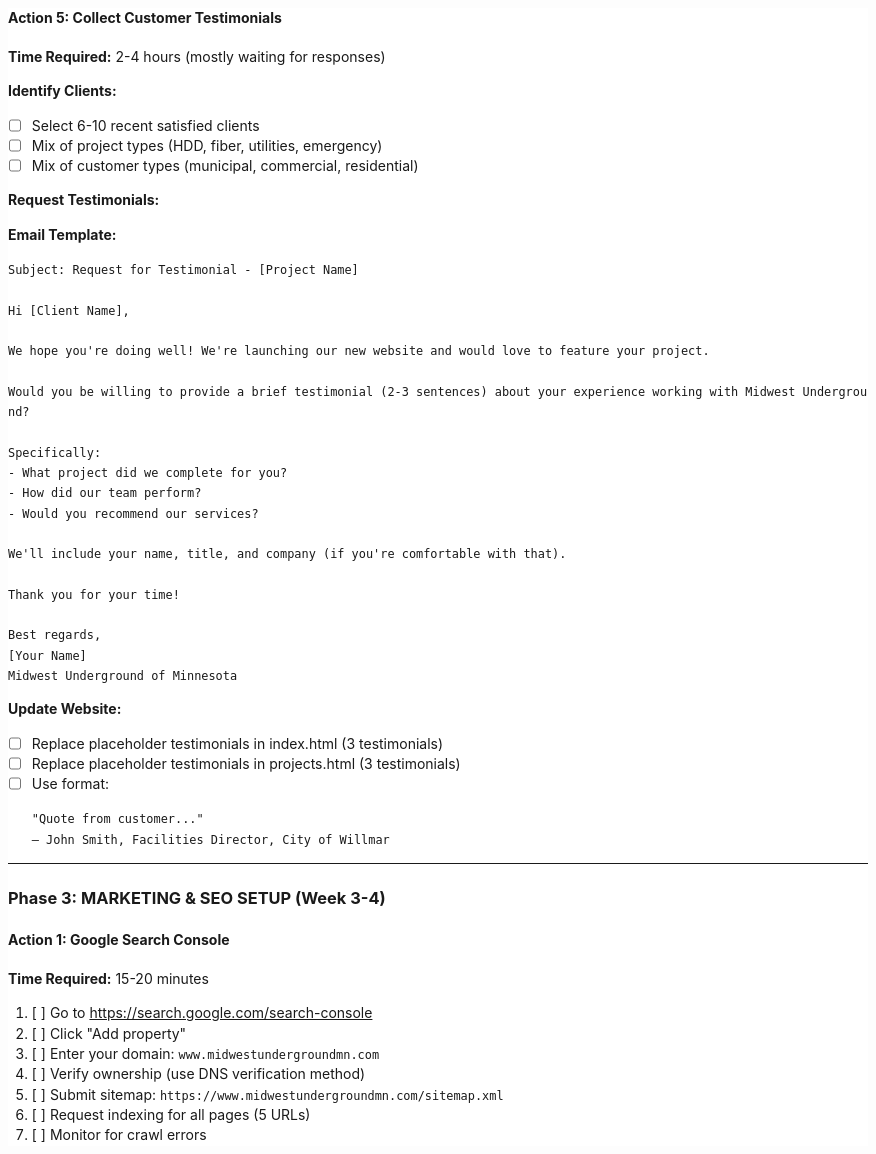 
#### Action 5: Collect Customer Testimonials
**Time Required:** 2-4 hours (mostly waiting for responses)

**Identify Clients:**
- [ ] Select 6-10 recent satisfied clients
- [ ] Mix of project types (HDD, fiber, utilities, emergency)
- [ ] Mix of customer types (municipal, commercial, residential)

**Request Testimonials:**

**Email Template:**
```
Subject: Request for Testimonial - [Project Name]

Hi [Client Name],

We hope you're doing well! We're launching our new website and would love to feature your project.

Would you be willing to provide a brief testimonial (2-3 sentences) about your experience working with Midwest Underground?

Specifically:
- What project did we complete for you?
- How did our team perform?
- Would you recommend our services?

We'll include your name, title, and company (if you're comfortable with that).

Thank you for your time!

Best regards,
[Your Name]
Midwest Underground of Minnesota
```

**Update Website:**
- [ ] Replace placeholder testimonials in index.html (3 testimonials)
- [ ] Replace placeholder testimonials in projects.html (3 testimonials)
- [ ] Use format:
  ```
  "Quote from customer..."
  — John Smith, Facilities Director, City of Willmar
  ```

---

### Phase 3: MARKETING & SEO SETUP (Week 3-4)

#### Action 1: Google Search Console
**Time Required:** 15-20 minutes

1. [ ] Go to https://search.google.com/search-console
2. [ ] Click "Add property"
3. [ ] Enter your domain: `www.midwestundergroundmn.com`
4. [ ] Verify ownership (use DNS verification method)
5. [ ] Submit sitemap: `https://www.midwestundergroundmn.com/sitemap.xml`
6. [ ] Request indexing for all pages (5 URLs)
7. [ ] Monitor for crawl errors
